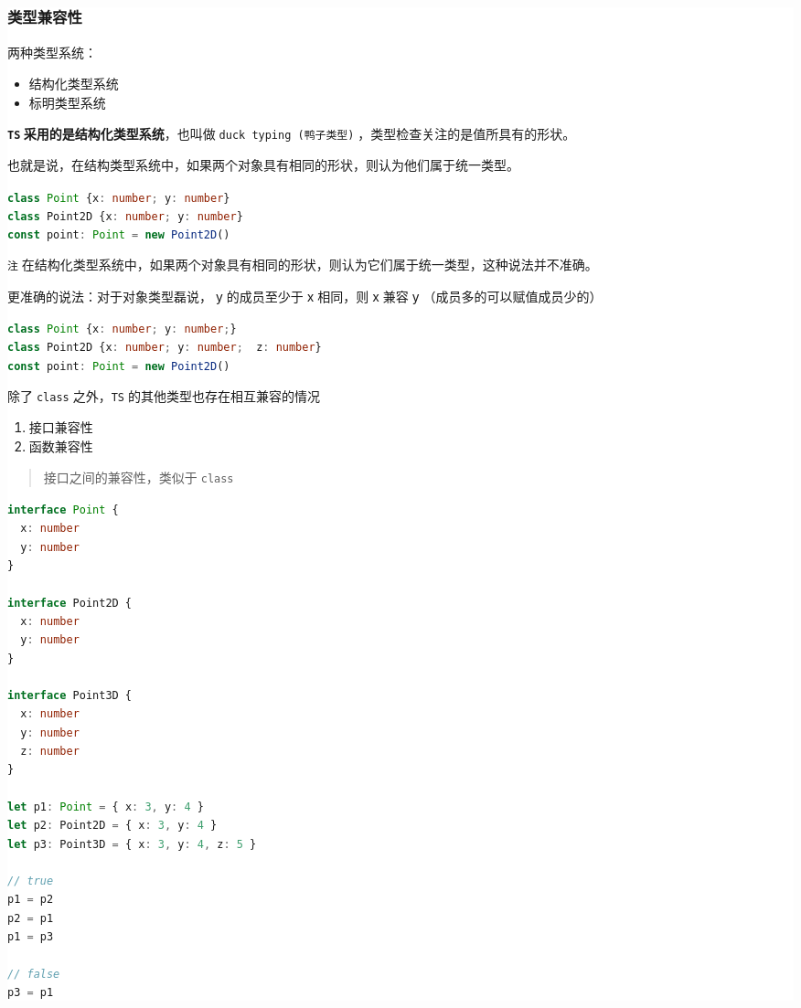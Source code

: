 ### 类型兼容性

两种类型系统：

- 结构化类型系统
- 标明类型系统

**`TS` 采用的是结构化类型系统**，也叫做 `duck typing (鸭子类型)` ，类型检查关注的是值所具有的形状。

也就是说，在结构类型系统中，如果两个对象具有相同的形状，则认为他们属于统一类型。

```typescript
class Point {x: number; y: number}
class Point2D {x: number; y: number}
const point: Point = new Point2D()
```

`注` 在结构化类型系统中，如果两个对象具有相同的形状，则认为它们属于统一类型，这种说法并不准确。

更准确的说法：对于对象类型磊说， y 的成员至少于 x 相同，则 x 兼容 y （成员多的可以赋值成员少的）

```typescript
class Point {x: number; y: number;}
class Point2D {x: number; y: number;  z: number}
const point: Point = new Point2D()
```

除了 `class` 之外，`TS` 的其他类型也存在相互兼容的情况

1. 接口兼容性
2. 函数兼容性

> 接口之间的兼容性，类似于 `class` 

```typescript
interface Point {
  x: number
  y: number
}

interface Point2D {
  x: number
  y: number
}

interface Point3D {
  x: number
  y: number
  z: number
}

let p1: Point = { x: 3, y: 4 } 
let p2: Point2D = { x: 3, y: 4 } 
let p3: Point3D = { x: 3, y: 4, z: 5 }

// true
p1 = p2
p2 = p1
p1 = p3

// false
p3 = p1
```
